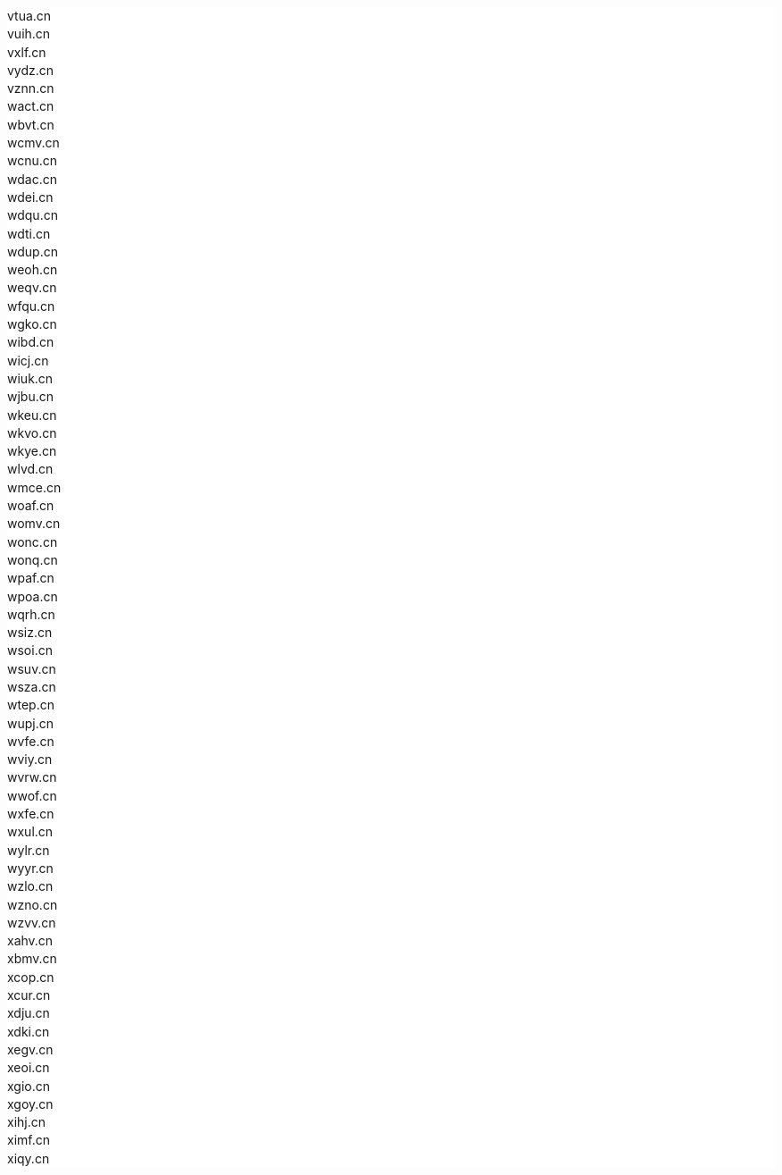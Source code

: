 vtua.cn   
vuih.cn   
vxlf.cn   
vydz.cn   
vznn.cn   
wact.cn   
wbvt.cn   
wcmv.cn   
wcnu.cn   
wdac.cn   
wdei.cn   
wdqu.cn   
wdti.cn   
wdup.cn   
weoh.cn   
weqv.cn   
wfqu.cn   
wgko.cn   
wibd.cn   
wicj.cn   
wiuk.cn   
wjbu.cn   
wkeu.cn   
wkvo.cn   
wkye.cn   
wlvd.cn   
wmce.cn   
woaf.cn   
womv.cn   
wonc.cn   
wonq.cn   
wpaf.cn   
wpoa.cn   
wqrh.cn   
wsiz.cn   
wsoi.cn   
wsuv.cn   
wsza.cn   
wtep.cn   
wupj.cn   
wvfe.cn   
wviy.cn   
wvrw.cn   
wwof.cn   
wxfe.cn   
wxul.cn   
wylr.cn   
wyyr.cn   
wzlo.cn   
wzno.cn   
wzvv.cn   
xahv.cn   
xbmv.cn   
xcop.cn   
xcur.cn   
xdju.cn   
xdki.cn   
xegv.cn   
xeoi.cn   
xgio.cn   
xgoy.cn   
xihj.cn   
ximf.cn   
xiqy.cn   
